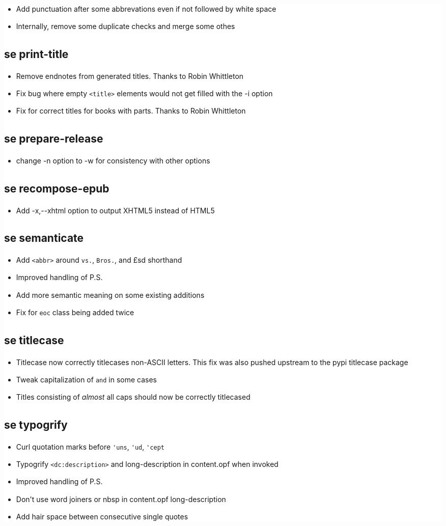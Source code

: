 - Add punctuation after some abbrevations even if not followed by white space

- Internally, remove some duplicate checks and merge some othes


## se print-title

- Remove endnotes from generated titles. Thanks to Robin Whittleton

- Fix bug where empty `<title>` elements would not get filled with the -i option

- Fix for correct titles for books with parts. Thanks to Robin Whittleton

## se prepare-release

- change -n option to -w for consistency with other options

## se recompose-epub

- Add -x,--xhtml option to output XHTML5 instead of HTML5

## se semanticate

- Add `<abbr>` around `vs.`, `Bros.`, and £sd shorthand

- Improved handling of P.S.

- Add more semantic meaning on some existing additions

- Fix for `eoc` class being added twice

## se titlecase

- Titlecase now correctly titlecases non-ASCII letters. This fix was also pushed upstream to the pypi titlecase package

- Tweak capitalization of `and` in some cases

- Titles consisting of *almost* all caps should now be correctly titlecased

## se typogrify

- Curl quotation marks before `'uns`, `'ud`, `'cept`

- Typogrify `<dc:description>` and long-description in content.opf when invoked

- Improved handling of P.S.

- Don't use word joiners or nbsp in content.opf long-description

- Add hair space between consecutive single quotes
